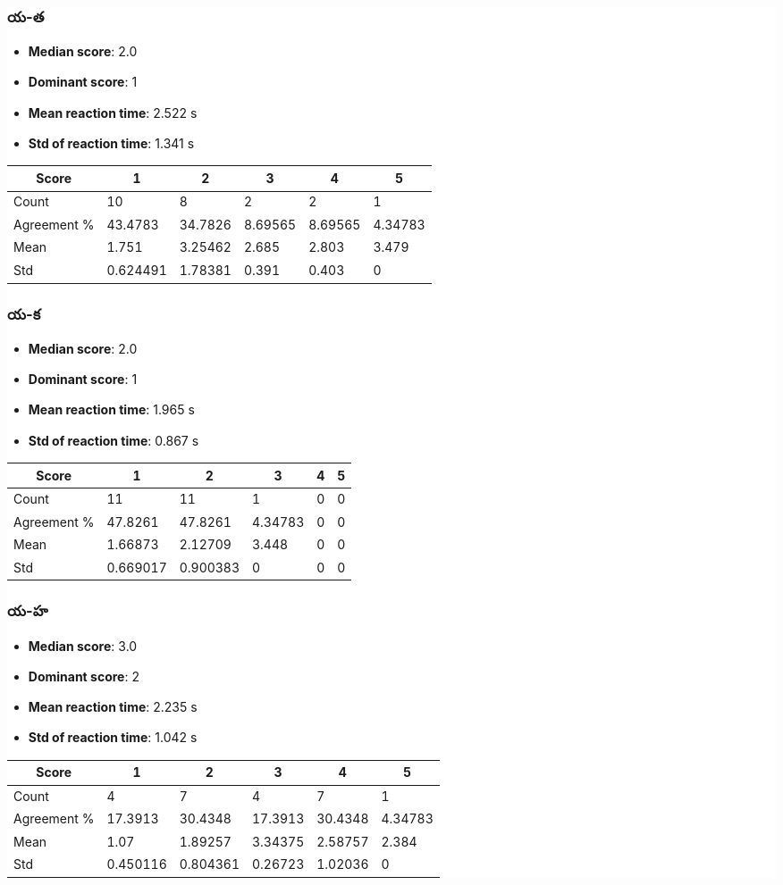 ### య-త

* **Median score**: 2.0

* **Dominant score**: 1

* **Mean reaction time**: 2.522 s

* **Std of reaction time**: 1.341 s

| Score       |         1 |        2 |       3 |       4 |       5 |
|-------------|-----------|----------|---------|---------|---------|
| Count       | 10        |  8       | 2       | 2       | 1       |
| Agreement % | 43.4783   | 34.7826  | 8.69565 | 8.69565 | 4.34783 |
| Mean        |  1.751    |  3.25462 | 2.685   | 2.803   | 3.479   |
| Std         |  0.624491 |  1.78381 | 0.391   | 0.403   | 0       |

### య-క

* **Median score**: 2.0

* **Dominant score**: 1

* **Mean reaction time**: 1.965 s

* **Std of reaction time**: 0.867 s

| Score       |         1 |         2 |       3 |   4 |   5 |
|-------------|-----------|-----------|---------|-----|-----|
| Count       | 11        | 11        | 1       |   0 |   0 |
| Agreement % | 47.8261   | 47.8261   | 4.34783 |   0 |   0 |
| Mean        |  1.66873  |  2.12709  | 3.448   |   0 |   0 |
| Std         |  0.669017 |  0.900383 | 0       |   0 |   0 |

### య-హ

* **Median score**: 3.0

* **Dominant score**: 2

* **Mean reaction time**: 2.235 s

* **Std of reaction time**: 1.042 s

| Score       |         1 |         2 |        3 |        4 |       5 |
|-------------|-----------|-----------|----------|----------|---------|
| Count       |  4        |  7        |  4       |  7       | 1       |
| Agreement % | 17.3913   | 30.4348   | 17.3913  | 30.4348  | 4.34783 |
| Mean        |  1.07     |  1.89257  |  3.34375 |  2.58757 | 2.384   |
| Std         |  0.450116 |  0.804361 |  0.26723 |  1.02036 | 0       |
